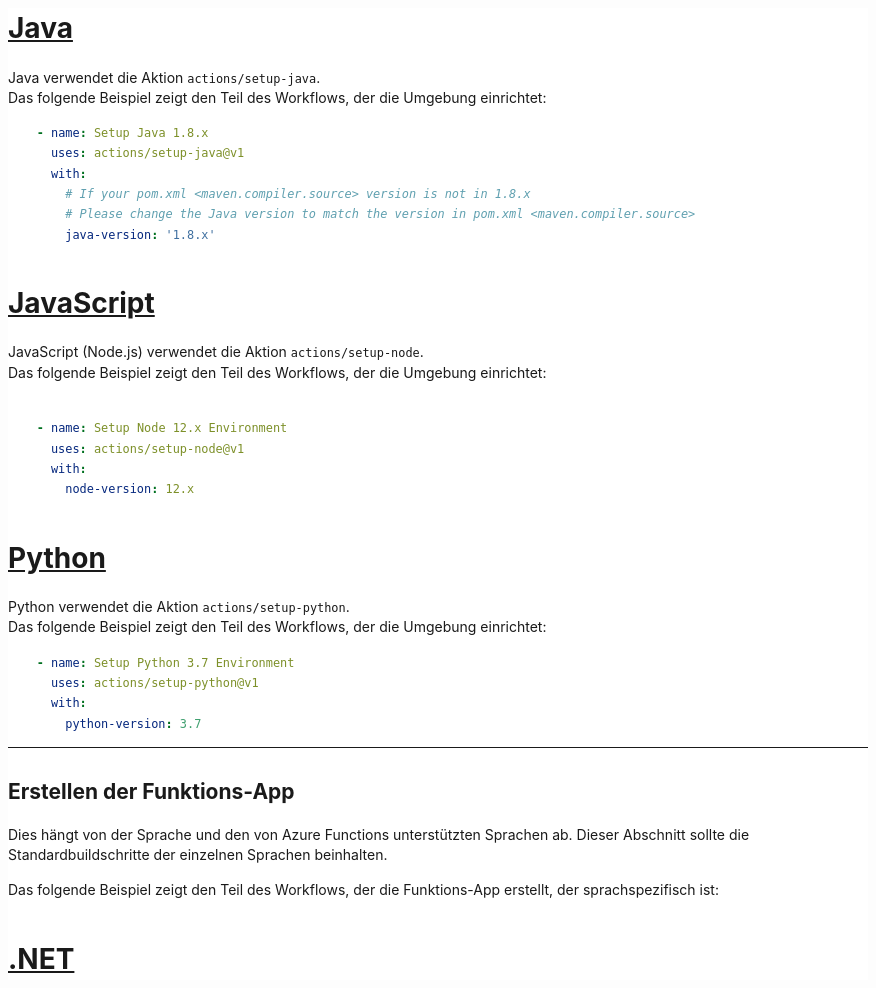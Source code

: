 # <a name="java"></a>[Java](#tab/java)

Java verwendet die Aktion `actions/setup-java`.  
Das folgende Beispiel zeigt den Teil des Workflows, der die Umgebung einrichtet:

```yaml
    - name: Setup Java 1.8.x
      uses: actions/setup-java@v1
      with:
        # If your pom.xml <maven.compiler.source> version is not in 1.8.x
        # Please change the Java version to match the version in pom.xml <maven.compiler.source>
        java-version: '1.8.x'
```

# <a name="javascript"></a>[JavaScript](#tab/javascript)

JavaScript (Node.js) verwendet die Aktion `actions/setup-node`.  
Das folgende Beispiel zeigt den Teil des Workflows, der die Umgebung einrichtet:

```yaml

    - name: Setup Node 12.x Environment
      uses: actions/setup-node@v1
      with:
        node-version: 12.x
```

# <a name="python"></a>[Python](#tab/python)

Python verwendet die Aktion `actions/setup-python`.  
Das folgende Beispiel zeigt den Teil des Workflows, der die Umgebung einrichtet:

```yaml
    - name: Setup Python 3.7 Environment
      uses: actions/setup-python@v1
      with:
        python-version: 3.7
```
---

## <a name="build-the-function-app"></a>Erstellen der Funktions-App

Dies hängt von der Sprache und den von Azure Functions unterstützten Sprachen ab. Dieser Abschnitt sollte die Standardbuildschritte der einzelnen Sprachen beinhalten.

Das folgende Beispiel zeigt den Teil des Workflows, der die Funktions-App erstellt, der sprachspezifisch ist:

# <a name="net"></a>[.NET](#tab/dotnet)
